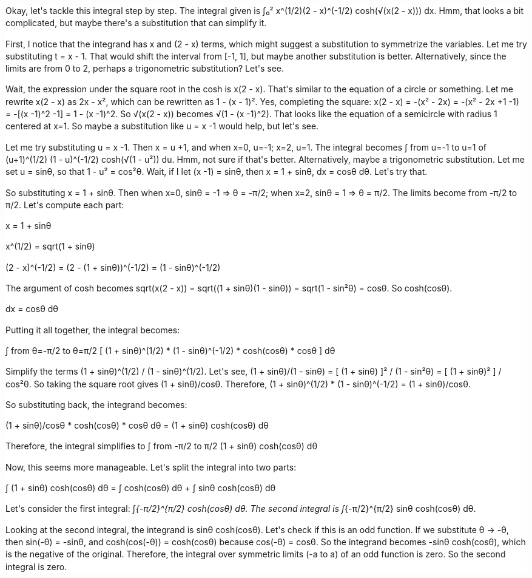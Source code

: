 <think>
Okay, let's tackle this integral step by step. The integral given is ∫₀² x^(1/2)(2 - x)^(-1/2) cosh(√(x(2 - x))) dx. Hmm, that looks a bit complicated, but maybe there's a substitution that can simplify it.

First, I notice that the integrand has x and (2 - x) terms, which might suggest a substitution to symmetrize the variables. Let me try substituting t = x - 1. That would shift the interval from [-1, 1], but maybe another substitution is better. Alternatively, since the limits are from 0 to 2, perhaps a trigonometric substitution? Let's see.

Wait, the expression under the square root in the cosh is x(2 - x). That's similar to the equation of a circle or something. Let me rewrite x(2 - x) as 2x - x², which can be rewritten as 1 - (x - 1)². Yes, completing the square: x(2 - x) = -(x² - 2x) = -(x² - 2x +1 -1) = -[(x -1)^2 -1] = 1 - (x -1)^2. So √(x(2 - x)) becomes √(1 - (x -1)^2). That looks like the equation of a semicircle with radius 1 centered at x=1. So maybe a substitution like u = x -1 would help, but let's see.

Let me try substituting u = x -1. Then x = u +1, and when x=0, u=-1; x=2, u=1. The integral becomes ∫ from u=-1 to u=1 of (u+1)^(1/2) (1 - u)^(-1/2) cosh(√(1 - u²)) du. Hmm, not sure if that's better. Alternatively, maybe a trigonometric substitution. Let me set u = sinθ, so that 1 - u² = cos²θ. Wait, if I let (x -1) = sinθ, then x = 1 + sinθ, dx = cosθ dθ. Let's try that.

So substituting x = 1 + sinθ. Then when x=0, sinθ = -1 ⇒ θ = -π/2; when x=2, sinθ = 1 ⇒ θ = π/2. The limits become from -π/2 to π/2. Let's compute each part:

x = 1 + sinθ

x^(1/2) = sqrt(1 + sinθ)

(2 - x)^(-1/2) = (2 - (1 + sinθ))^(-1/2) = (1 - sinθ)^(-1/2)

The argument of cosh becomes sqrt(x(2 - x)) = sqrt((1 + sinθ)(1 - sinθ)) = sqrt(1 - sin²θ) = cosθ. So cosh(cosθ).

dx = cosθ dθ

Putting it all together, the integral becomes:

∫ from θ=-π/2 to θ=π/2 [ (1 + sinθ)^(1/2) * (1 - sinθ)^(-1/2) * cosh(cosθ) * cosθ ] dθ

Simplify the terms (1 + sinθ)^(1/2) / (1 - sinθ)^(1/2). Let's see, (1 + sinθ)/(1 - sinθ) = [ (1 + sinθ) ]² / (1 - sin²θ) = [ (1 + sinθ)² ] / cos²θ. So taking the square root gives (1 + sinθ)/cosθ. Therefore, (1 + sinθ)^(1/2) * (1 - sinθ)^(-1/2) = (1 + sinθ)/cosθ.

So substituting back, the integrand becomes:

(1 + sinθ)/cosθ * cosh(cosθ) * cosθ dθ = (1 + sinθ) cosh(cosθ) dθ

Therefore, the integral simplifies to ∫ from -π/2 to π/2 (1 + sinθ) cosh(cosθ) dθ

Now, this seems more manageable. Let's split the integral into two parts:

∫ (1 + sinθ) cosh(cosθ) dθ = ∫ cosh(cosθ) dθ + ∫ sinθ cosh(cosθ) dθ

Let's consider the first integral: ∫_{-π/2}^{π/2} cosh(cosθ) dθ. The second integral is ∫_{-π/2}^{π/2} sinθ cosh(cosθ) dθ.

Looking at the second integral, the integrand is sinθ cosh(cosθ). Let's check if this is an odd function. If we substitute θ → -θ, then sin(-θ) = -sinθ, and cosh(cos(-θ)) = cosh(cosθ) because cos(-θ) = cosθ. So the integrand becomes -sinθ cosh(cosθ), which is the negative of the original. Therefore, the integral over symmetric limits (-a to a) of an odd function is zero. So the second integral is zero.
